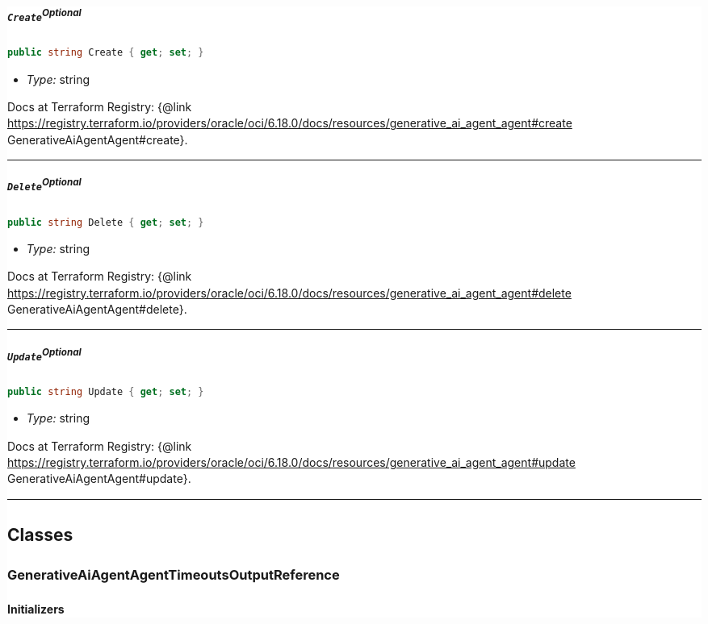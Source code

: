 
##### `Create`<sup>Optional</sup> <a name="Create" id="rhizo-co-terraform-provider-oci.generativeAiAgentAgent.GenerativeAiAgentAgentTimeouts.property.create"></a>

```csharp
public string Create { get; set; }
```

- *Type:* string

Docs at Terraform Registry: {@link https://registry.terraform.io/providers/oracle/oci/6.18.0/docs/resources/generative_ai_agent_agent#create GenerativeAiAgentAgent#create}.

---

##### `Delete`<sup>Optional</sup> <a name="Delete" id="rhizo-co-terraform-provider-oci.generativeAiAgentAgent.GenerativeAiAgentAgentTimeouts.property.delete"></a>

```csharp
public string Delete { get; set; }
```

- *Type:* string

Docs at Terraform Registry: {@link https://registry.terraform.io/providers/oracle/oci/6.18.0/docs/resources/generative_ai_agent_agent#delete GenerativeAiAgentAgent#delete}.

---

##### `Update`<sup>Optional</sup> <a name="Update" id="rhizo-co-terraform-provider-oci.generativeAiAgentAgent.GenerativeAiAgentAgentTimeouts.property.update"></a>

```csharp
public string Update { get; set; }
```

- *Type:* string

Docs at Terraform Registry: {@link https://registry.terraform.io/providers/oracle/oci/6.18.0/docs/resources/generative_ai_agent_agent#update GenerativeAiAgentAgent#update}.

---

## Classes <a name="Classes" id="Classes"></a>

### GenerativeAiAgentAgentTimeoutsOutputReference <a name="GenerativeAiAgentAgentTimeoutsOutputReference" id="rhizo-co-terraform-provider-oci.generativeAiAgentAgent.GenerativeAiAgentAgentTimeoutsOutputReference"></a>

#### Initializers <a name="Initializers" id="rhizo-co-terraform-provider-oci.generativeAiAgentAgent.GenerativeAiAgentAgentTimeoutsOutputReference.Initializer"></a>

